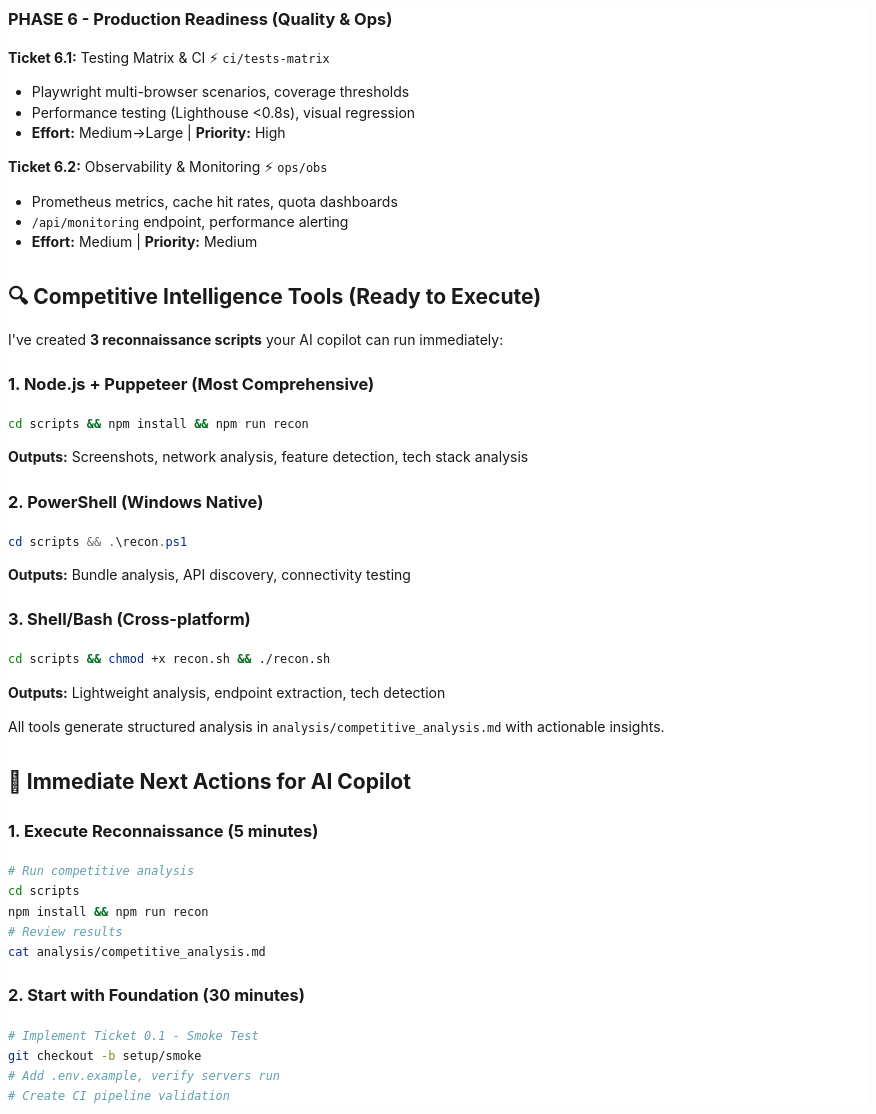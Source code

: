 ### PHASE 6 - Production Readiness (Quality & Ops)
**Ticket 6.1:** Testing Matrix & CI ⚡ `ci/tests-matrix`
- Playwright multi-browser scenarios, coverage thresholds
- Performance testing (Lighthouse <0.8s), visual regression
- **Effort:** Medium→Large | **Priority:** High

**Ticket 6.2:** Observability & Monitoring ⚡ `ops/obs`
- Prometheus metrics, cache hit rates, quota dashboards
- `/api/monitoring` endpoint, performance alerting
- **Effort:** Medium | **Priority:** Medium

## 🔍 Competitive Intelligence Tools (Ready to Execute)

I've created **3 reconnaissance scripts** your AI copilot can run immediately:

### 1. Node.js + Puppeteer (Most Comprehensive)
```bash
cd scripts && npm install && npm run recon
```
**Outputs:** Screenshots, network analysis, feature detection, tech stack analysis

### 2. PowerShell (Windows Native) 
```powershell
cd scripts && .\recon.ps1
```
**Outputs:** Bundle analysis, API discovery, connectivity testing

### 3. Shell/Bash (Cross-platform)
```bash
cd scripts && chmod +x recon.sh && ./recon.sh
```
**Outputs:** Lightweight analysis, endpoint extraction, tech detection

All tools generate structured analysis in `analysis/competitive_analysis.md` with actionable insights.

## 🚀 Immediate Next Actions for AI Copilot

### 1. Execute Reconnaissance (5 minutes)
```bash
# Run competitive analysis
cd scripts
npm install && npm run recon
# Review results
cat analysis/competitive_analysis.md
```

### 2. Start with Foundation (30 minutes)
```bash
# Implement Ticket 0.1 - Smoke Test
git checkout -b setup/smoke
# Add .env.example, verify servers run
# Create CI pipeline validation
```
